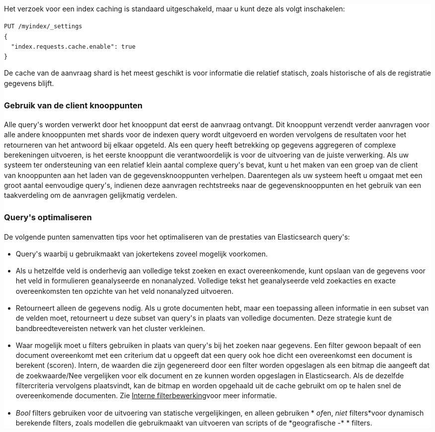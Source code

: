 Het verzoek voor een index caching is standaard uitgeschakeld, maar u kunt deze als volgt inschakelen:

```http
PUT /myindex/_settings
{
  "index.requests.cache.enable": true
}
```

De cache van de aanvraag shard is het meest geschikt is voor informatie die relatief statisch, zoals historische of als de registratie gegevens blijft.

### <a name="using-client-nodes"></a>Gebruik van de client knooppunten

Alle query's worden verwerkt door het knooppunt dat eerst de aanvraag ontvangt. Dit knooppunt verzendt verder aanvragen voor alle andere knooppunten met shards voor de indexen query wordt uitgevoerd en worden vervolgens de resultaten voor het retourneren van het antwoord bij elkaar opgeteld. Als een query heeft betrekking op gegevens aggregeren of complexe berekeningen uitvoeren, is het eerste knooppunt die verantwoordelijk is voor de uitvoering van de juiste verwerking. Als uw systeem ter ondersteuning van een relatief klein aantal complexe query's bevat, kunt u het maken van een groep van de client van knooppunten aan het laden van de gegevensknooppunten verhelpen. Daarentegen als uw systeem heeft u omgaat met een groot aantal eenvoudige query's, indienen deze aanvragen rechtstreeks naar de gegevensknooppunten en het gebruik van een taakverdeling om de aanvragen gelijkmatig verdelen.

### <a name="tuning-queries"></a>Query's optimaliseren

De volgende punten samenvatten tips voor het optimaliseren van de prestaties van Elasticsearch query's:

- Query's waarbij u gebruikmaakt van jokertekens zoveel mogelijk voorkomen.

- Als u hetzelfde veld is onderhevig aan volledige tekst zoeken en exact overeenkomende, kunt opslaan van de gegevens voor het veld in formulieren geanalyseerde en nonanalyzed. Volledige tekst het geanalyseerde veld zoekacties en exacte overeenkomsten ten opzichte van het veld nonanalyzed uitvoeren.

- Retourneert alleen de gegevens nodig. Als u grote documenten hebt, maar een toepassing alleen informatie in een subset van de velden moet, retourneert u deze subset van query's in plaats van volledige documenten. Deze strategie kunt de bandbreedtevereisten netwerk van het cluster verkleinen.

- Waar mogelijk moet u filters gebruiken in plaats van query's bij het zoeken naar gegevens. Een filter gewoon bepaalt of een document overeenkomt met een criterium dat u opgeeft dat een query ook hoe dicht een overeenkomst een document is berekent (scoren). Intern, de waarden die zijn gegenereerd door een filter worden opgeslagen als een bitmap die aangeeft dat de zoekwaarde/Nee vergelijken voor elk document en ze kunnen worden opgeslagen in Elasticsearch. Als de dezelfde filtercriteria vervolgens plaatsvindt, kan de bitmap en worden opgehaald uit de cache gebruikt om op te halen snel de overeenkomende documenten. Zie [Interne filterbewerking](https://www.elastic.co/guide/en/elasticsearch/guide/current/_finding_exact_values.html#_internal_filter_operation)voor meer informatie.

- *Bool* filters gebruiken voor de uitvoering van statische vergelijkingen, en alleen gebruiken * *of*en, *niet* filters*voor dynamisch berekende filters, zoals modellen die gebruikmaakt van uitvoeren van scripts of de *geografische -\* * filters.
